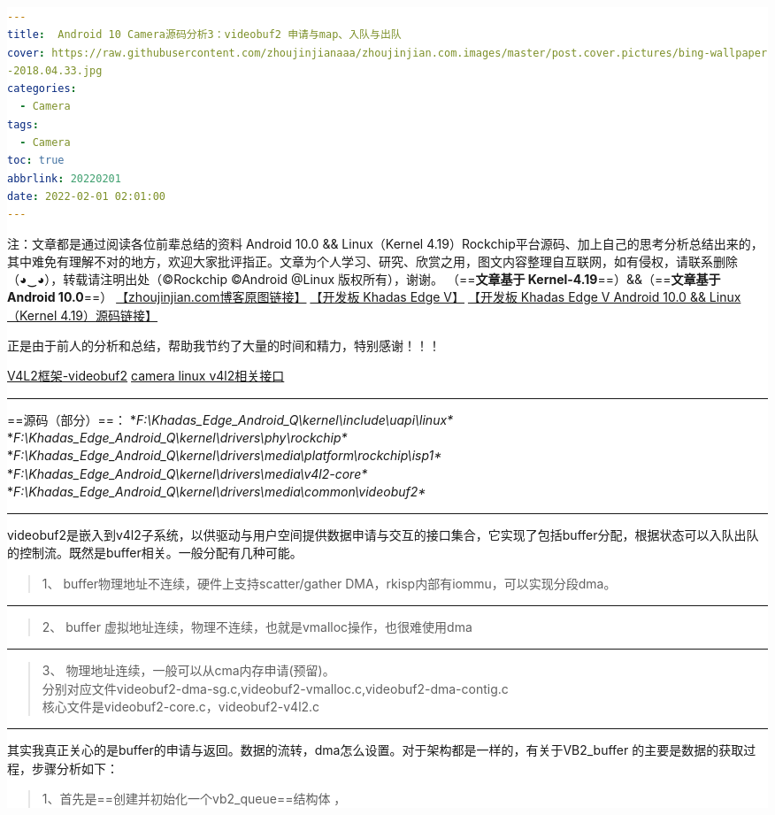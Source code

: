 ```yaml
---
title:  Android 10 Camera源码分析3：videobuf2 申请与map、入队与出队
cover: https://raw.githubusercontent.com/zhoujinjianaaa/zhoujinjian.com.images/master/post.cover.pictures/bing-wallpaper-2018.04.33.jpg
categories: 
  - Camera
tags:
  - Camera
toc: true
abbrlink: 20220201
date: 2022-02-01 02:01:00
---
```


注：文章都是通过阅读各位前辈总结的资料 Android 10.0 && Linux（Kernel 4.19）Rockchip平台源码、加上自己的思考分析总结出来的，其中难免有理解不对的地方，欢迎大家批评指正。文章为个人学习、研究、欣赏之用，图文内容整理自互联网，如有侵权，请联系删除（◕‿◕），转载请注明出处（©Rockchip ©Android @Linux 版权所有），谢谢。
（==**文章基于 Kernel-4.19**==）&&（==**文章基于 Android 10.0**==）
 [【zhoujinjian.com博客原图链接】](https://github.com/zhoujinjianaaa) 
 [【开发板 Khadas Edge V】](https://www.khadas.cn/edge-v)
[【开发板 Khadas Edge V Android 10.0 && Linux（Kernel 4.19）源码链接】](https://github.com/khadas/linux/tree/khadas-edge-Qt)

正是由于前人的分析和总结，帮助我节约了大量的时间和精力，特别感谢！！！

 [V4L2框架-videobuf2](https://yellowmax.blog.csdn.net/article/details/81054611) 
 [camera linux v4l2相关接口](https://blog.csdn.net/weixin_43503508/category_10257454.html) 

--------------------------------------------------------------------------------
==源码（部分）==：
**F:\Khadas_Edge_Android_Q\kernel\include\uapi\linux\**
**F:\Khadas_Edge_Android_Q\kernel\drivers\phy\rockchip\**
**F:\Khadas_Edge_Android_Q\kernel\drivers\media\platform\rockchip\isp1\**
**F:\Khadas_Edge_Android_Q\kernel\drivers\media\v4l2-core\**
**F:\Khadas_Edge_Android_Q\kernel\drivers\media\common\videobuf2\**

-------------------------------------------------------------------------------

videobuf2是嵌入到v4l2子系统，以供驱动与用户空间提供数据申请与交互的接口集合，它实现了包括buffer分配，根据状态可以入队出队的控制流。既然是buffer相关。一般分配有几种可能。

> 1、 buffer物理地址不连续，硬件上支持scatter/gather DMA，rkisp内部有iommu，可以实现分段dma。

---
> 2、 buffer 虚拟地址连续，物理不连续，也就是vmalloc操作，也很难使用dma

---
> 3、 物理地址连续，一般可以从cma内存申请(预留)。  
    分别对应文件videobuf2-dma-sg.c,videobuf2-vmalloc.c,videobuf2-dma-contig.c  
    核心文件是videobuf2-core.c，videobuf2-v4l2.c

---
其实我真正关心的是buffer的申请与返回。数据的流转，dma怎么设置。对于架构都是一样的，有关于VB2_buffer 的主要是数据的获取过程，步骤分析如下：

> 1、首先是==创建并初始化一个vb2_queue==结构体 ，
